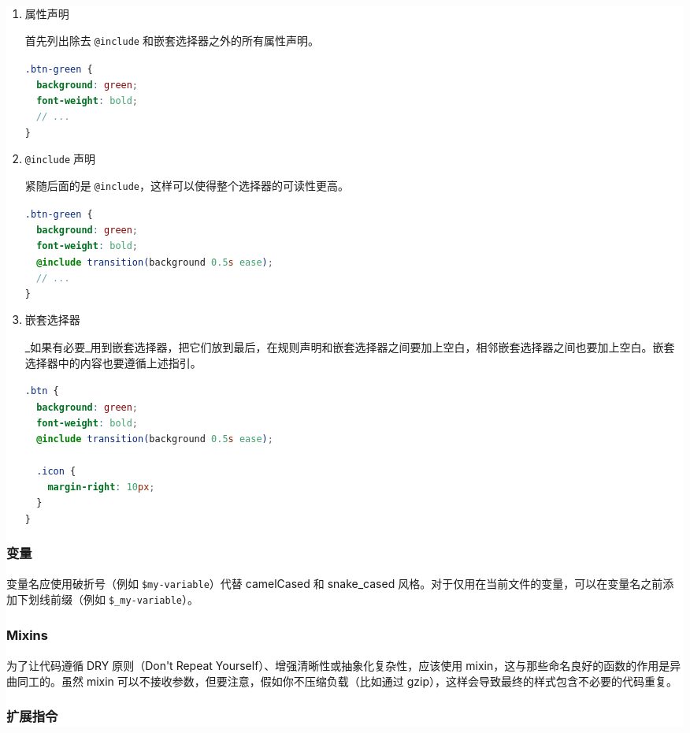 1. 属性声明

    首先列出除去 `@include` 和嵌套选择器之外的所有属性声明。

    ```scss
    .btn-green {
      background: green;
      font-weight: bold;
      // ...
    }
    ```

2. `@include` 声明

    紧随后面的是 `@include`，这样可以使得整个选择器的可读性更高。

    ```scss
    .btn-green {
      background: green;
      font-weight: bold;
      @include transition(background 0.5s ease);
      // ...
    }
    ```

3. 嵌套选择器

    _如果有必要_用到嵌套选择器，把它们放到最后，在规则声明和嵌套选择器之间要加上空白，相邻嵌套选择器之间也要加上空白。嵌套选择器中的内容也要遵循上述指引。

    ```scss
    .btn {
      background: green;
      font-weight: bold;
      @include transition(background 0.5s ease);

      .icon {
        margin-right: 10px;
      }
    }
    ```

<a name="variables"></a>
### 变量

变量名应使用破折号（例如 `$my-variable`）代替 camelCased 和 snake_cased 风格。对于仅用在当前文件的变量，可以在变量名之前添加下划线前缀（例如 `$_my-variable`）。

<a name="mixins"></a>
### Mixins

为了让代码遵循 DRY 原则（Don't Repeat Yourself）、增强清晰性或抽象化复杂性，应该使用 mixin，这与那些命名良好的函数的作用是异曲同工的。虽然 mixin 可以不接收参数，但要注意，假如你不压缩负载（比如通过 gzip），这样会导致最终的样式包含不必要的代码重复。

<a name="extend-directive"></a>
### 扩展指令
